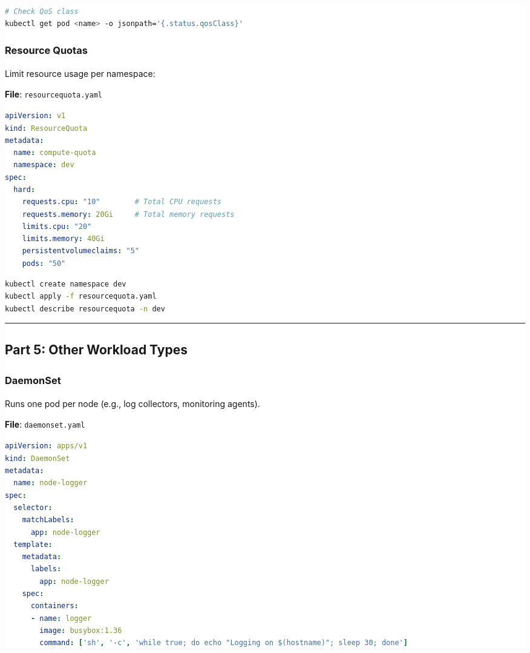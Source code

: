 ```bash
# Check QoS class
kubectl get pod <name> -o jsonpath='{.status.qosClass}'
```

### Resource Quotas

Limit resource usage per namespace:

**File**: `resourcequota.yaml`
```yaml
apiVersion: v1
kind: ResourceQuota
metadata:
  name: compute-quota
  namespace: dev
spec:
  hard:
    requests.cpu: "10"        # Total CPU requests
    requests.memory: 20Gi     # Total memory requests
    limits.cpu: "20"
    limits.memory: 40Gi
    persistentvolumeclaims: "5"
    pods: "50"
```

```bash
kubectl create namespace dev
kubectl apply -f resourcequota.yaml
kubectl describe resourcequota -n dev
```

---

## Part 5: Other Workload Types

### DaemonSet

Runs one pod per node (e.g., log collectors, monitoring agents).

**File**: `daemonset.yaml`
```yaml
apiVersion: apps/v1
kind: DaemonSet
metadata:
  name: node-logger
spec:
  selector:
    matchLabels:
      app: node-logger
  template:
    metadata:
      labels:
        app: node-logger
    spec:
      containers:
      - name: logger
        image: busybox:1.36
        command: ['sh', '-c', 'while true; do echo "Logging on $(hostname)"; sleep 30; done']
```

